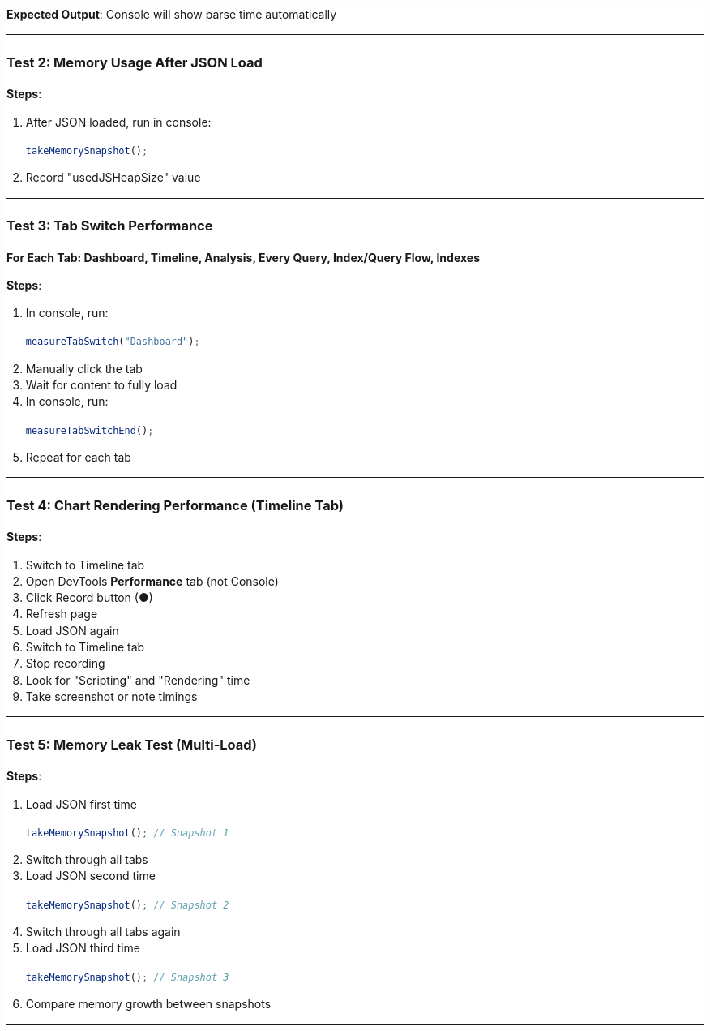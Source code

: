 **Expected Output**: Console will show parse time automatically

---

### Test 2: Memory Usage After JSON Load

**Steps**:
1. After JSON loaded, run in console:
   ```javascript
   takeMemorySnapshot();
   ```
2. Record "usedJSHeapSize" value

---

### Test 3: Tab Switch Performance

**For Each Tab: Dashboard, Timeline, Analysis, Every Query, Index/Query Flow, Indexes**

**Steps**:
1. In console, run:
   ```javascript
   measureTabSwitch("Dashboard");
   ```
2. Manually click the tab
3. Wait for content to fully load
4. In console, run:
   ```javascript
   measureTabSwitchEnd();
   ```
5. Repeat for each tab

---

### Test 4: Chart Rendering Performance (Timeline Tab)

**Steps**:
1. Switch to Timeline tab
2. Open DevTools **Performance** tab (not Console)
3. Click Record button (●)
4. Refresh page
5. Load JSON again
6. Switch to Timeline tab
7. Stop recording
8. Look for "Scripting" and "Rendering" time
9. Take screenshot or note timings

---

### Test 5: Memory Leak Test (Multi-Load)

**Steps**:
1. Load JSON first time
   ```javascript
   takeMemorySnapshot(); // Snapshot 1
   ```
2. Switch through all tabs
3. Load JSON second time
   ```javascript
   takeMemorySnapshot(); // Snapshot 2
   ```
4. Switch through all tabs again
5. Load JSON third time
   ```javascript
   takeMemorySnapshot(); // Snapshot 3
   ```
6. Compare memory growth between snapshots

---